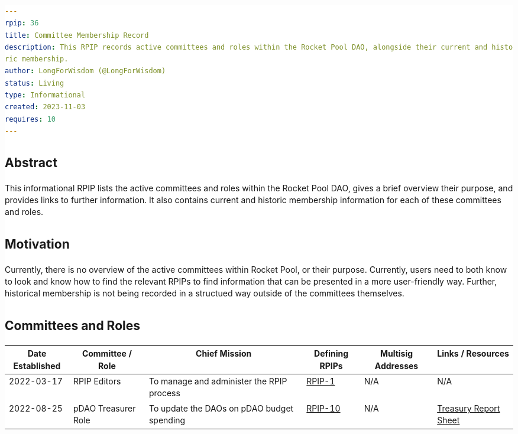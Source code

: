 ```yaml
---
rpip: 36
title: Committee Membership Record
description: This RPIP records active committees and roles within the Rocket Pool DAO, alongside their current and historic membership.
author: LongForWisdom (@LongForWisdom)
status: Living
type: Informational
created: 2023-11-03
requires: 10
---
```


## Abstract

This informational RPIP lists the active committees and roles within the Rocket Pool DAO, gives a brief overview their purpose, and provides links to further information. It also contains current and historic membership information for each of these committees and roles.


## Motivation

Currently, there is no overview of the active committees within Rocket Pool, or their purpose. Currently, users need to both know to look and know how to find the relevant RPIPs to find information that can be presented in a more user-friendly way. Further, historical membership is not being recorded in a structued way outside of the committees themselves.  

## Committees and Roles

| Date Established | Committee / Role                      | Chief Mission                                                          | Defining RPIPs                         | Multisig Addresses                                                                                                                                                                         | Links / Resources                                                                                                                                                                                                                                                                                                                                                                                                                                                                                                                                                                                                                                                                                                                                           |
|------------------|---------------------------------------|------------------------------------------------------------------------|----------------------------------------|--------------------------------------------------------------------------------------------------------------------------------------------------------------------------------------------|-------------------------------------------------------------------------------------------------------------------------------------------------------------------------------------------------------------------------------------------------------------------------------------------------------------------------------------------------------------------------------------------------------------------------------------------------------------------------------------------------------------------------------------------------------------------------------------------------------------------------------------------------------------------------------------------------------------------------------------------------------------|
| 2022-03-17       | RPIP Editors                          | To manage and administer the RPIP process                              | [RPIP-1](RPIP-1)                       | N/A                                                                                                                                                                                        | N/A                                                                                                                                                                                                                                                                                                                                                                                                                                                                                                                                                                                                                                                                                                                                                         |
| 2022-08-25       | pDAO Treasurer Role                   | To update the DAOs on pDAO budget spending                             | [RPIP-10](RPIP-10)                     | N/A                                                                                                                                                                                        | [Treasury Report Sheet](https://docs.google.com/spreadsheets/d/1b8ZtXBzh2TkwrdyGYMPtjZNPB4jzErhp0z29rwb2ByQ/)                                                                                                                                                                                                                                                                                                                                                                                                                                                                                                                                                                                                                                               |